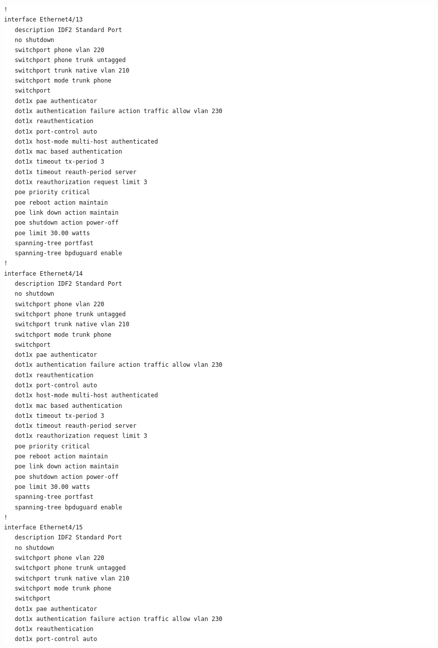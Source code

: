 ```eos
!
interface Ethernet4/13
   description IDF2 Standard Port
   no shutdown
   switchport phone vlan 220
   switchport phone trunk untagged
   switchport trunk native vlan 210
   switchport mode trunk phone
   switchport
   dot1x pae authenticator
   dot1x authentication failure action traffic allow vlan 230
   dot1x reauthentication
   dot1x port-control auto
   dot1x host-mode multi-host authenticated
   dot1x mac based authentication
   dot1x timeout tx-period 3
   dot1x timeout reauth-period server
   dot1x reauthorization request limit 3
   poe priority critical
   poe reboot action maintain
   poe link down action maintain
   poe shutdown action power-off
   poe limit 30.00 watts
   spanning-tree portfast
   spanning-tree bpduguard enable
!
interface Ethernet4/14
   description IDF2 Standard Port
   no shutdown
   switchport phone vlan 220
   switchport phone trunk untagged
   switchport trunk native vlan 210
   switchport mode trunk phone
   switchport
   dot1x pae authenticator
   dot1x authentication failure action traffic allow vlan 230
   dot1x reauthentication
   dot1x port-control auto
   dot1x host-mode multi-host authenticated
   dot1x mac based authentication
   dot1x timeout tx-period 3
   dot1x timeout reauth-period server
   dot1x reauthorization request limit 3
   poe priority critical
   poe reboot action maintain
   poe link down action maintain
   poe shutdown action power-off
   poe limit 30.00 watts
   spanning-tree portfast
   spanning-tree bpduguard enable
!
interface Ethernet4/15
   description IDF2 Standard Port
   no shutdown
   switchport phone vlan 220
   switchport phone trunk untagged
   switchport trunk native vlan 210
   switchport mode trunk phone
   switchport
   dot1x pae authenticator
   dot1x authentication failure action traffic allow vlan 230
   dot1x reauthentication
   dot1x port-control auto
```